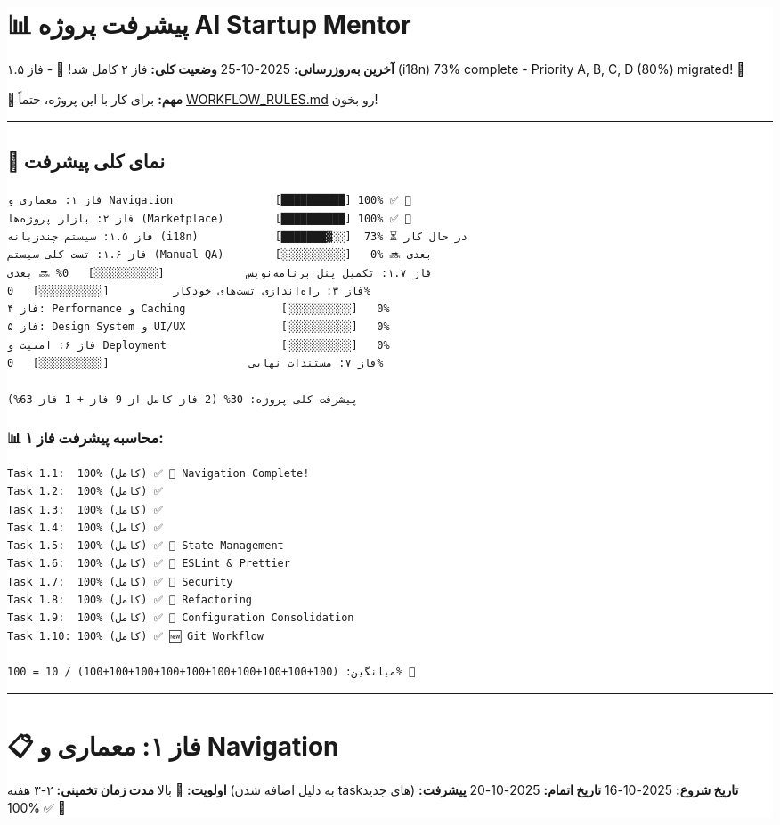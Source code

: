 # 📊 پیشرفت پروژه AI Startup Mentor

**آخرین به‌روزرسانی:** 2025-10-25
**وضعیت کلی:** فاز ۲ کامل شد! 🎉 - فاز ۱.۵ (i18n) 73% complete - Priority A, B, C, D (80%) migrated! 🚀

**📜 مهم:** برای کار با این پروژه، حتماً [WORKFLOW_RULES.md](WORKFLOW_RULES.md) رو بخون!

---

## 🎯 نمای کلی پیشرفت

```
فاز ۱: معماری و Navigation                [██████████] 100% ✅ 🎊
فاز ۲: بازار پروژه‌ها (Marketplace)        [██████████] 100% ✅ 🎉
فاز ۱.۵: سیستم چندزبانه (i18n)            [███████▓░░]  73% ⏳ در حال کار
فاز ۱.۶: تست کلی سیستم (Manual QA)        [░░░░░░░░░░]   0% 🔜 بعدی
فاز ۱.۷: تکمیل پنل برنامه‌نویس             [░░░░░░░░░░]   0% 🔜 بعدی
فاز ۳: راه‌اندازی تست‌های خودکار          [░░░░░░░░░░]   0%
فاز ۴: Performance و Caching               [░░░░░░░░░░]   0%
فاز ۵: Design System و UI/UX               [░░░░░░░░░░]   0%
فاز ۶: امنیت و Deployment                  [░░░░░░░░░░]   0%
فاز ۷: مستندات نهایی                      [░░░░░░░░░░]   0%

پیشرفت کلی پروژه: 30% (2 فاز کامل از 9 فاز + 1 فاز 63%)
```

### 📊 محاسبه پیشرفت فاز ۱:

```
Task 1.1:  100% (کامل) ✅ 🎉 Navigation Complete!
Task 1.2:  100% (کامل) ✅
Task 1.3:  100% (کامل) ✅
Task 1.4:  100% (کامل) ✅
Task 1.5:  100% (کامل) ✅ 🎉 State Management
Task 1.6:  100% (کامل) ✅ 🎉 ESLint & Prettier
Task 1.7:  100% (کامل) ✅ 🎉 Security
Task 1.8:  100% (کامل) ✅ 🎉 Refactoring
Task 1.9:  100% (کامل) ✅ 🎉 Configuration Consolidation
Task 1.10: 100% (کامل) ✅ 🆕 Git Workflow

میانگین: (100+100+100+100+100+100+100+100+100+100) / 10 = 100% 🎊
```

---

# 📋 فاز ۱: معماری و Navigation

**اولویت:** 🔴 بالا
**مدت زمان تخمینی:** ۲-۳ هفته (به دلیل اضافه شدن taskهای جدید)
**تاریخ شروع:** 2025-10-16
**تاریخ اتمام:** 2025-10-20
**پیشرفت:** 100% ✅ 🎊
